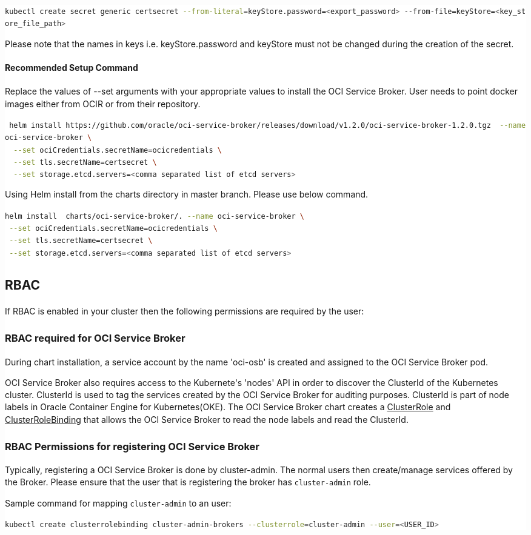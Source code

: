 ```bash
kubectl create secret generic certsecret --from-literal=keyStore.password=<export_password> --from-file=keyStore=<key_store_file_path>
```

Please note that the names in keys i.e. keyStore.password and keyStore must not be changed during the creation of the secret.

#### Recommended Setup Command

Replace the values of --set arguments with your appropriate values to install the OCI Service Broker. User needs to point docker images either from OCIR or from their repository.
```bash
 helm install https://github.com/oracle/oci-service-broker/releases/download/v1.2.0/oci-service-broker-1.2.0.tgz  --name oci-service-broker \
  --set ociCredentials.secretName=ocicredentials \
  --set tls.secretName=certsecret \
  --set storage.etcd.servers=<comma separated list of etcd servers>
 ```

Using Helm install from the charts directory in master branch. Please use below command.

```bash
helm install  charts/oci-service-broker/. --name oci-service-broker \
 --set ociCredentials.secretName=ocicredentials \
 --set tls.secretName=certsecret \
 --set storage.etcd.servers=<comma separated list of etcd servers>
```

## RBAC

If RBAC is enabled in your cluster then the following permissions are required by the user:

### RBAC required for OCI Service Broker

During chart installation, a service account by the name 'oci-osb' is created and assigned to the  OCI Service Broker pod.

OCI Service Broker also requires access to the Kubernete's 'nodes' API in order
to discover the ClusterId of the Kubernetes cluster. ClusterId is used to tag the services created by the OCI Service Broker for auditing purposes. ClusterId is part of node labels in Oracle Container Engine for Kubernetes(OKE). The OCI Service Broker chart creates a [ClusterRole](../templates/role.yaml) and [ClusterRoleBinding](../templates/role-binding.yaml) that allows the OCI Service Broker to read the node labels and read the ClusterId.

### RBAC Permissions for registering OCI Service Broker

Typically, registering a OCI Service Broker is done by cluster-admin. The normal users then create/manage services offered by the Broker. Please ensure that the user that is registering the broker has `cluster-admin` role.

Sample command for mapping `cluster-admin` to an user:

```bash
kubectl create clusterrolebinding cluster-admin-brokers --clusterrole=cluster-admin --user=<USER_ID>
```
